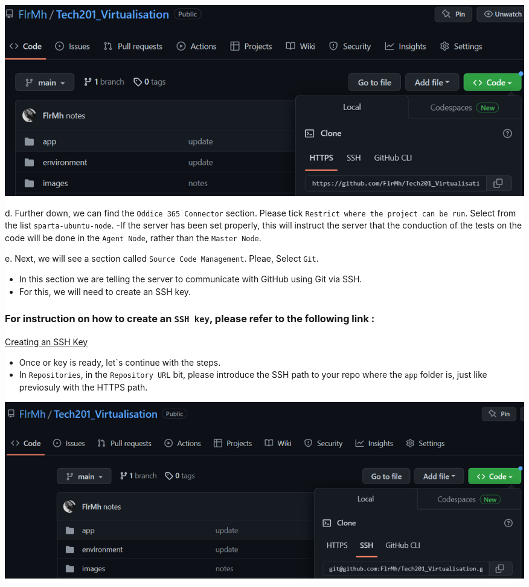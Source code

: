![](images/https.PNG)

d. Further down, we can find the `Oddice 365 Connector` section. Please tick `Restrict where the project can be run`. Select from the list `sparta-ubuntu-node`.
-If the server has been set properly, this will instruct the server that the conduction of the tests on the code will be done in the `Agent Node`, rather than the `Master Node`.

e. Next, we will see a section called `Source Code Management`. Pleae, Select `Git`.
- In this section we are telling the server to communicate with GitHub using Git via SSH.
- For this, we will need to create an SSH key. 

### For instruction on how to create an `SSH key`, please refer to the following link :

[Creating an SSH Key](https://github.com/FlrMh/SSH_Keys)

- Once or key is ready, let`s continue with the steps. 
- In `Repositories`, in the `Repository URL` bit, please introduce the SSH path to your repo where the `app` folder is, just like previosuly with the HTTPS path. 

![](images/ssh.PNG)
